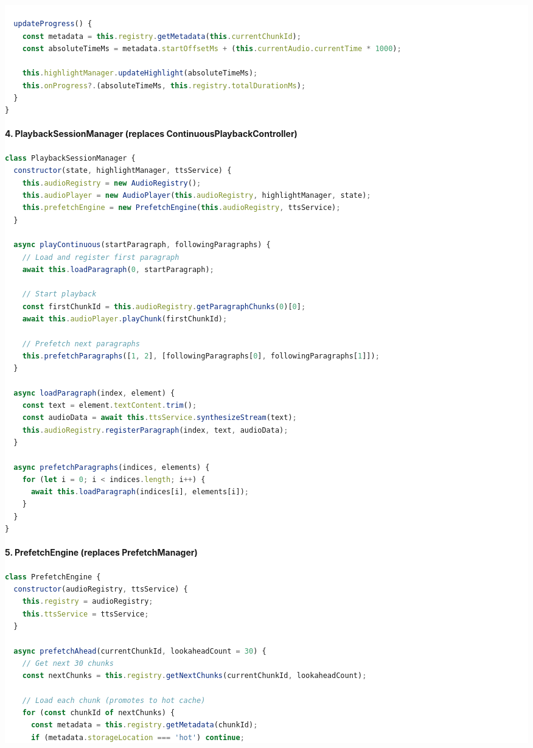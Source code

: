```javascript

  updateProgress() {
    const metadata = this.registry.getMetadata(this.currentChunkId);
    const absoluteTimeMs = metadata.startOffsetMs + (this.currentAudio.currentTime * 1000);

    this.highlightManager.updateHighlight(absoluteTimeMs);
    this.onProgress?.(absoluteTimeMs, this.registry.totalDurationMs);
  }
}
```

#### 4. PlaybackSessionManager (replaces ContinuousPlaybackController)

```javascript
class PlaybackSessionManager {
  constructor(state, highlightManager, ttsService) {
    this.audioRegistry = new AudioRegistry();
    this.audioPlayer = new AudioPlayer(this.audioRegistry, highlightManager, state);
    this.prefetchEngine = new PrefetchEngine(this.audioRegistry, ttsService);
  }

  async playContinuous(startParagraph, followingParagraphs) {
    // Load and register first paragraph
    await this.loadParagraph(0, startParagraph);

    // Start playback
    const firstChunkId = this.audioRegistry.getParagraphChunks(0)[0];
    await this.audioPlayer.playChunk(firstChunkId);

    // Prefetch next paragraphs
    this.prefetchParagraphs([1, 2], [followingParagraphs[0], followingParagraphs[1]]);
  }

  async loadParagraph(index, element) {
    const text = element.textContent.trim();
    const audioData = await this.ttsService.synthesizeStream(text);
    this.audioRegistry.registerParagraph(index, text, audioData);
  }

  async prefetchParagraphs(indices, elements) {
    for (let i = 0; i < indices.length; i++) {
      await this.loadParagraph(indices[i], elements[i]);
    }
  }
}
```

#### 5. PrefetchEngine (replaces PrefetchManager)

```javascript
class PrefetchEngine {
  constructor(audioRegistry, ttsService) {
    this.registry = audioRegistry;
    this.ttsService = ttsService;
  }

  async prefetchAhead(currentChunkId, lookaheadCount = 30) {
    // Get next 30 chunks
    const nextChunks = this.registry.getNextChunks(currentChunkId, lookaheadCount);

    // Load each chunk (promotes to hot cache)
    for (const chunkId of nextChunks) {
      const metadata = this.registry.getMetadata(chunkId);
      if (metadata.storageLocation === 'hot') continue;
```